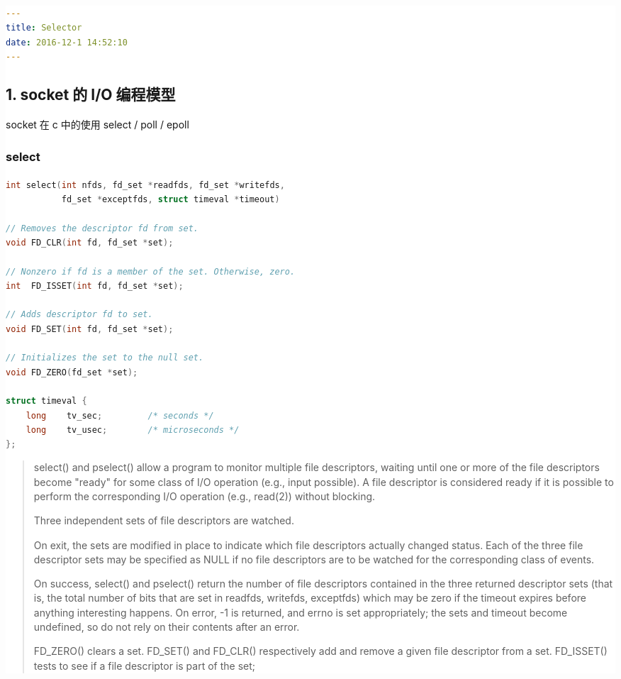 ```yaml
---
title: Selector
date: 2016-12-1 14:52:10
---
```


## 1. socket 的 I/O 编程模型

socket 在 c 中的使用 select / poll / epoll

### select

``` c
int select(int nfds, fd_set *readfds, fd_set *writefds,
           fd_set *exceptfds, struct timeval *timeout)

// Removes the descriptor fd from set.
void FD_CLR(int fd, fd_set *set);

// Nonzero if fd is a member of the set. Otherwise, zero.
int  FD_ISSET(int fd, fd_set *set);

// Adds descriptor fd to set.
void FD_SET(int fd, fd_set *set);

// Initializes the set to the null set.
void FD_ZERO(fd_set *set);

struct timeval {
    long    tv_sec;         /* seconds */
    long    tv_usec;        /* microseconds */
};
```

> select() and pselect() allow a program to monitor multiple file descriptors, waiting until one or more of the file descriptors become "ready" for some class of I/O operation (e.g., input possible). A file descriptor is considered ready if it is possible to perform the corresponding I/O operation (e.g., read(2)) without blocking.
>
> Three independent sets of file descriptors are watched. 
>
> On exit, the sets are modified in place to indicate which file descriptors actually changed status. Each of the three file descriptor sets may be specified as NULL if no file descriptors are to be watched for the corresponding class of events.
>
> On success, select() and pselect() return the number of file descriptors contained in the three returned descriptor sets (that is, the total number of bits that are set in readfds, writefds, exceptfds) which may be zero if the timeout expires before anything interesting happens. On error, -1 is returned, and errno is set appropriately; the sets and timeout become undefined, so do not rely on their contents after an error.
> 
> FD_ZERO() clears a set. FD_SET() and FD_CLR() respectively add and remove a given file descriptor from a set. FD_ISSET() tests to see if a file descriptor is part of the set;
